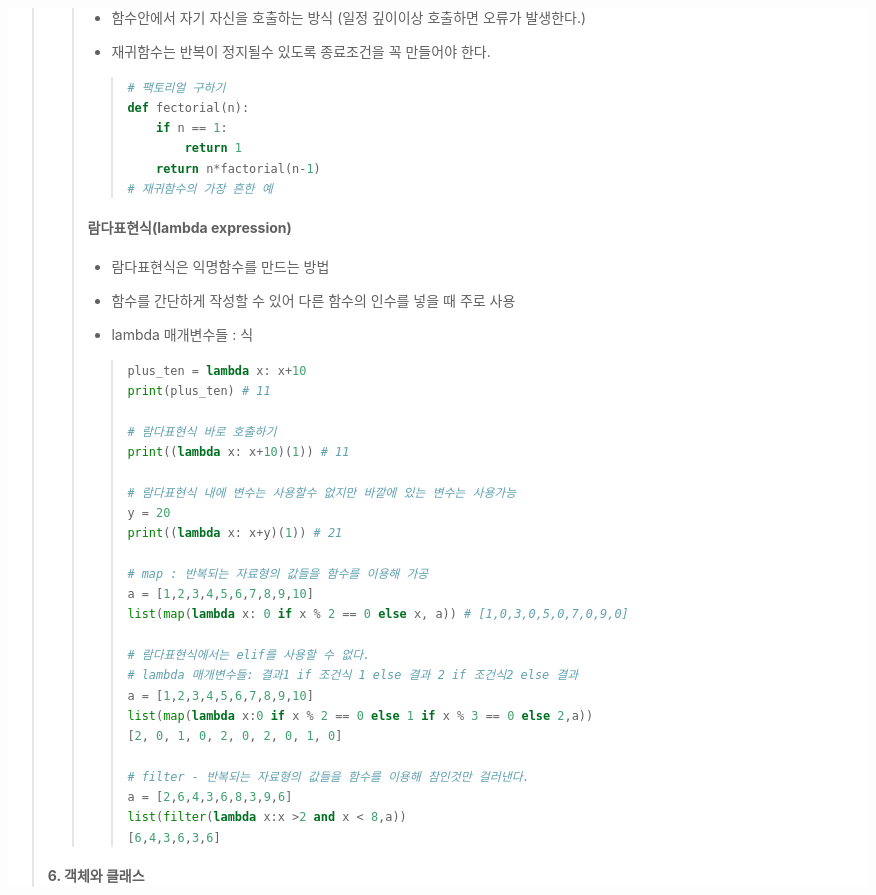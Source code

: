 >> - 함수안에서 자기 자신을 호출하는 방식 (일정 깊이이상 호출하면 오류가 발생한다.)
>> 
>> - 재귀함수는 반복이 정지될수 있도록 종료조건을 꼭 만들어야 한다.
>>> ```Python
>>> # 팩토리얼 구하기
>>> def fectorial(n):
>>>     if n == 1:
>>>         return 1
>>>     return n*factorial(n-1)
>>> # 재귀함수의 가장 흔한 예
>>> ```
>> #### 람다표현식(lambda expression)
>> - 람다표현식은 익명함수를 만드는 방법
>> 
>> - 함수를 간단하게 작성할 수 있어 다른 함수의 인수를 넣을 때 주로 사용
>> 
>> - lambda 매개변수들 : 식
>>> ```Python
>>> plus_ten = lambda x: x+10
>>> print(plus_ten) # 11
>>> 
>>> # 람다표현식 바로 호출하기
>>> print((lambda x: x+10)(1)) # 11
>>> 
>>> # 람다표현식 내에 변수는 사용할수 없지만 바깥에 있는 변수는 사용가능
>>> y = 20
>>> print((lambda x: x+y)(1)) # 21
>>> 
>>> # map : 반복되는 자료형의 값들을 함수를 이용해 가공
>>> a = [1,2,3,4,5,6,7,8,9,10]
>>> list(map(lambda x: 0 if x % 2 == 0 else x, a)) # [1,0,3,0,5,0,7,0,9,0]
>>> 
>>> # 람다표현식에서는 elif를 사용할 수 없다.
>>> # lambda 매개변수들: 결과1 if 조건식 1 else 결과 2 if 조건식2 else 결과
>>> a = [1,2,3,4,5,6,7,8,9,10]
>>> list(map(lambda x:0 if x % 2 == 0 else 1 if x % 3 == 0 else 2,a))
>>> [2, 0, 1, 0, 2, 0, 2, 0, 1, 0]
>>>
>>> # filter - 반복되는 자료형의 값들을 함수를 이용해 참인것만 걸러낸다.
>>> a = [2,6,4,3,6,8,3,9,6]
>>> list(filter(lambda x:x >2 and x < 8,a))
>>> [6,4,3,6,3,6]
>>> ```
>>
> #### 6. 객체와 클래스
